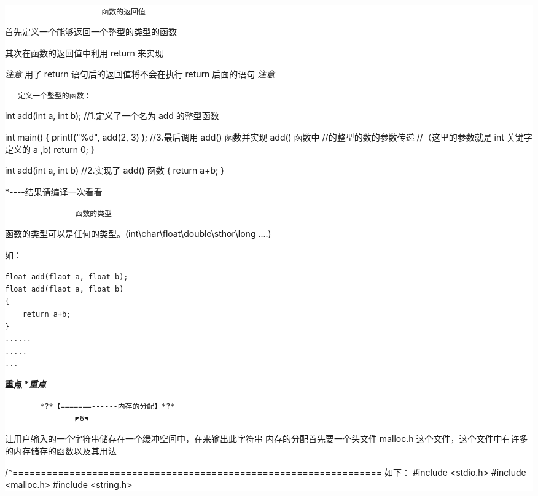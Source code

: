 
			--------------函数的返回值

首先定义一个能够返回一个整型的类型的函数

其次在函数的返回值中利用 return 来实现

*注意*
	用了 return 语句后的返回值将不会在执行 return 后面的语句
*注意*

	---定义一个整型的函数：

int add(int a, int b);	//1.定义了一个名为 add 的整型函数

int main()
{
	printf("%d", add(2, 3) );	//3.最后调用 add() 函数并实现 add() 函数中
					//的整型的数的参数传递
					//（这里的参数就是 int 关键字定义的 a ,b)	
	return 0;
}

int add(int a, int b)	//2.实现了 add() 函数
{
	return a+b;
}

*----结果请编译一次看看

			--------函数的类型

函数的类型可以是任何的类型。(int\char\float\double\sthor\long ....)

如：

	float add(flaot a, float b);
	float add(flaot a, float b)
	{
		return a+b;
	}
	......
	.....
	...


********重点********
********重点*******

			*?*【=======------内存的分配】*?*
					◤6◥
让用户输入的一个字符串储存在一个缓冲空间中，在来输出此字符串
内存的分配首先要一个头文件 malloc.h 这个文件，这个文件中有许多的内存储存的函数以及其用法

/*=================================================================
如下：
#include <stdio.h>
#include <malloc.h>
#include <string.h>
